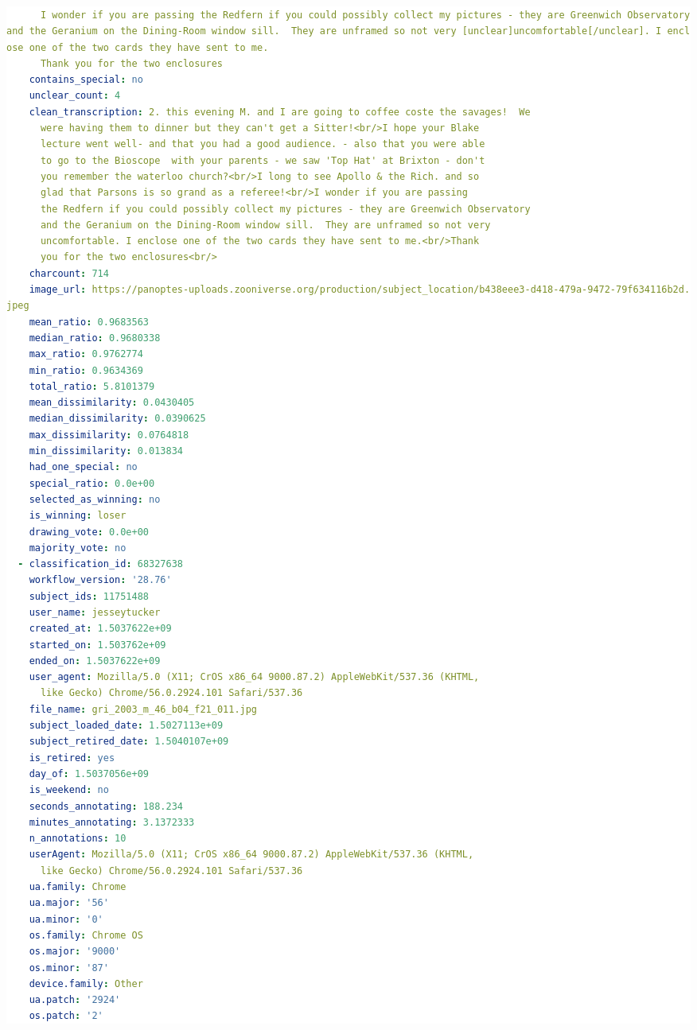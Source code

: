 ```yaml
      I wonder if you are passing the Redfern if you could possibly collect my pictures - they are Greenwich Observatory and the Geranium on the Dining-Room window sill.  They are unframed so not very [unclear]uncomfortable[/unclear]. I enclose one of the two cards they have sent to me.
      Thank you for the two enclosures
    contains_special: no
    unclear_count: 4
    clean_transcription: 2. this evening M. and I are going to coffee coste the savages!  We
      were having them to dinner but they can't get a Sitter!<br/>I hope your Blake
      lecture went well- and that you had a good audience. - also that you were able
      to go to the Bioscope  with your parents - we saw 'Top Hat' at Brixton - don't
      you remember the waterloo church?<br/>I long to see Apollo & the Rich. and so
      glad that Parsons is so grand as a referee!<br/>I wonder if you are passing
      the Redfern if you could possibly collect my pictures - they are Greenwich Observatory
      and the Geranium on the Dining-Room window sill.  They are unframed so not very
      uncomfortable. I enclose one of the two cards they have sent to me.<br/>Thank
      you for the two enclosures<br/>
    charcount: 714
    image_url: https://panoptes-uploads.zooniverse.org/production/subject_location/b438eee3-d418-479a-9472-79f634116b2d.jpeg
    mean_ratio: 0.9683563
    median_ratio: 0.9680338
    max_ratio: 0.9762774
    min_ratio: 0.9634369
    total_ratio: 5.8101379
    mean_dissimilarity: 0.0430405
    median_dissimilarity: 0.0390625
    max_dissimilarity: 0.0764818
    min_dissimilarity: 0.013834
    had_one_special: no
    special_ratio: 0.0e+00
    selected_as_winning: no
    is_winning: loser
    drawing_vote: 0.0e+00
    majority_vote: no
  - classification_id: 68327638
    workflow_version: '28.76'
    subject_ids: 11751488
    user_name: jesseytucker
    created_at: 1.5037622e+09
    started_on: 1.503762e+09
    ended_on: 1.5037622e+09
    user_agent: Mozilla/5.0 (X11; CrOS x86_64 9000.87.2) AppleWebKit/537.36 (KHTML,
      like Gecko) Chrome/56.0.2924.101 Safari/537.36
    file_name: gri_2003_m_46_b04_f21_011.jpg
    subject_loaded_date: 1.5027113e+09
    subject_retired_date: 1.5040107e+09
    is_retired: yes
    day_of: 1.5037056e+09
    is_weekend: no
    seconds_annotating: 188.234
    minutes_annotating: 3.1372333
    n_annotations: 10
    userAgent: Mozilla/5.0 (X11; CrOS x86_64 9000.87.2) AppleWebKit/537.36 (KHTML,
      like Gecko) Chrome/56.0.2924.101 Safari/537.36
    ua.family: Chrome
    ua.major: '56'
    ua.minor: '0'
    os.family: Chrome OS
    os.major: '9000'
    os.minor: '87'
    device.family: Other
    ua.patch: '2924'
    os.patch: '2'
```